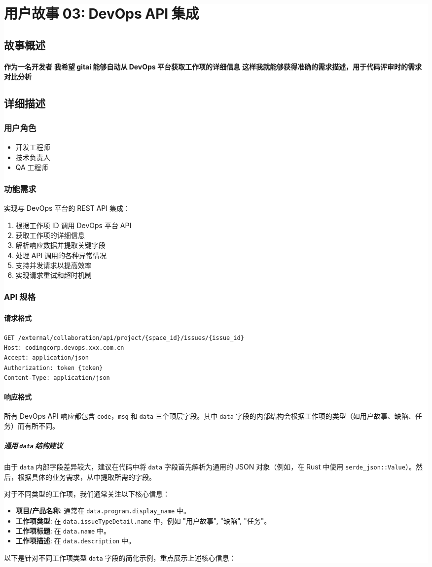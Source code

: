 # 用户故事 03: DevOps API 集成

## 故事概述
**作为一名开发者**
**我希望 gitai 能够自动从 DevOps 平台获取工作项的详细信息**
**这样我就能够获得准确的需求描述，用于代码评审时的需求对比分析**

## 详细描述

### 用户角色
- 开发工程师
- 技术负责人
- QA 工程师

### 功能需求
实现与 DevOps 平台的 REST API 集成：

1. 根据工作项 ID 调用 DevOps 平台 API
2. 获取工作项的详细信息
3. 解析响应数据并提取关键字段
4. 处理 API 调用的各种异常情况
5. 支持并发请求以提高效率
6. 实现请求重试和超时机制

### API 规格

#### 请求格式
```http
GET /external/collaboration/api/project/{space_id}/issues/{issue_id}
Host: codingcorp.devops.xxx.com.cn
Accept: application/json
Authorization: token {token}
Content-Type: application/json
```

#### 响应格式
所有 DevOps API 响应都包含 `code`，`msg` 和 `data` 三个顶层字段。其中 `data` 字段的内部结构会根据工作项的类型（如用户故事、缺陷、任务）而有所不同。

##### 通用 `data` 结构建议
由于 `data` 内部字段差异较大，建议在代码中将 `data` 字段首先解析为通用的 JSON 对象（例如，在 Rust 中使用 `serde_json::Value`）。然后，根据具体的业务需求，从中提取所需的字段。

对于不同类型的工作项，我们通常关注以下核心信息：
- **项目/产品名称**: 通常在 `data.program.display_name` 中。
- **工作项类型**: 在 `data.issueTypeDetail.name` 中，例如 "用户故事", "缺陷", "任务"。
- **工作项标题**: 在 `data.name` 中。
- **工作项描述**: 在 `data.description` 中。

以下是针对不同工作项类型 `data` 字段的简化示例，重点展示上述核心信息：
